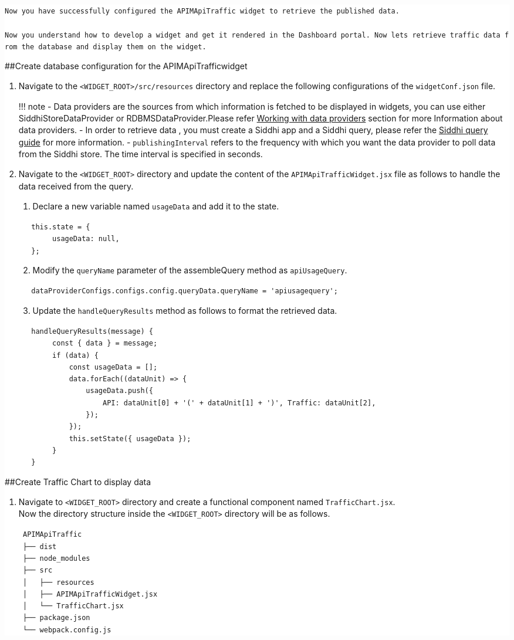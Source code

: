     Now you have successfully configured the APIMApiTraffic widget to retrieve the published data.
    
    Now you understand how to develop a widget and get it rendered in the Dashboard portal. Now lets retrieve traffic data from the database and display them on the widget.
    
##Create database configuration for the APIMApiTrafficwidget

1.  Navigate to the `<WIDGET_ROOT>/src/resources` directory and replace the following configurations of the `widgetConf.json` file.

    !!! note
            -   Data providers are the sources from which information is fetched to be displayed in widgets, you can use either SiddhiStoreDataProvider or RDBMSDataProvider.Please refer [Working with data providers](https://docs.wso2.com/display/SP440/Working+with+Data+Providers#WorkingwithDataProviders-SiddhiStoreDataProvider) section for more Information about data providers.
            -   In order to retrieve data , you must create a Siddhi app and a Siddhi query, please refer the [Siddhi query guide](https://siddhi.io/en/v5.1/docs/query-guide/) for more information.
            -   `publishingInterval` refers to the frequency with which you want the data provider to poll data from the Siddhi store. The time interval is specified in seconds.
        
2.  Navigate to the `<WIDGET_ROOT>` directory and update the content of the `APIMApiTrafficWidget.jsx` file as follows to handle the data received from the query.    
    1. Declare a new variable named `usageData` and add it to the state.
    ```
       this.state = {
            usageData: null,
       };
    ```  
    2. Modify the `queryName` parameter of the assembleQuery method as `apiUsageQuery`.
    ```
       dataProviderConfigs.configs.config.queryData.queryName = 'apiusagequery';
    ```   
    3. Update the `handleQueryResults` method as follows to format the retrieved data.
    ```
       handleQueryResults(message) {
            const { data } = message;
            if (data) {
                const usageData = [];
                data.forEach((dataUnit) => {
                    usageData.push({
                        API: dataUnit[0] + '(' + dataUnit[1] + ')', Traffic: dataUnit[2],
                    });
                });    
                this.setState({ usageData });
            }
       }
    ```

##Create Traffic Chart to display data
1.  Navigate to `<WIDGET_ROOT>` directory and create a functional component named `TrafficChart.jsx`. </br>
    Now the directory structure inside the `<WIDGET_ROOT>` directory will be as follows.
    ```
     APIMApiTraffic
     ├── dist
     ├── node_modules
     ├── src
     │   ├── resources
     │   ├── APIMApiTrafficWidget.jsx     
     │   └── TrafficChart.jsx  
     ├── package.json
     └── webpack.config.js
    ```
    